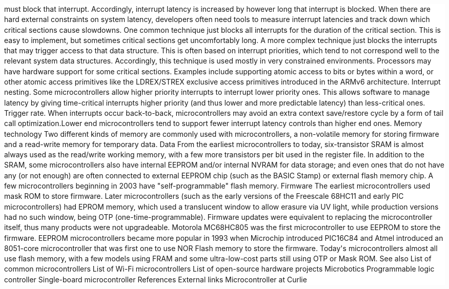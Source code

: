 must block that interrupt. Accordingly, interrupt latency is increased
by however long that interrupt is blocked. When there are hard external
constraints on system latency, developers often need tools to measure
interrupt latencies and track down which critical sections cause
slowdowns. One common technique just blocks all interrupts for the
duration of the critical section. This is easy to implement, but
sometimes critical sections get uncomfortably long. A more complex
technique just blocks the interrupts that may trigger access to that
data structure. This is often based on interrupt priorities, which tend
to not correspond well to the relevant system data structures.
Accordingly, this technique is used mostly in very constrained
environments. Processors may have hardware support for some critical
sections. Examples include supporting atomic access to bits or bytes
within a word, or other atomic access primitives like the LDREX/STREX
exclusive access primitives introduced in the ARMv6 architecture.
Interrupt nesting. Some microcontrollers allow higher priority
interrupts to interrupt lower priority ones. This allows software to
manage latency by giving time-critical interrupts higher priority (and
thus lower and more predictable latency) than less-critical ones.
Trigger rate. When interrupts occur back-to-back, microcontrollers may
avoid an extra context save/restore cycle by a form of tail call
optimization.Lower end microcontrollers tend to support fewer interrupt
latency controls than higher end ones. Memory technology Two different
kinds of memory are commonly used with microcontrollers, a non-volatile
memory for storing firmware and a read-write memory for temporary data.
Data From the earliest microcontrollers to today, six-transistor SRAM is
almost always used as the read/write working memory, with a few more
transistors per bit used in the register file. In addition to the SRAM,
some microcontrollers also have internal EEPROM and/or internal NVRAM
for data storage; and even ones that do not have any (or not enough) are
often connected to external EEPROM chip (such as the BASIC Stamp) or
external flash memory chip. A few microcontrollers beginning in 2003
have \"self-programmable\" flash memory. Firmware The earliest
microcontrollers used mask ROM to store firmware. Later microcontrollers
(such as the early versions of the Freescale 68HC11 and early PIC
microcontrollers) had EPROM memory, which used a translucent window to
allow erasure via UV light, while production versions had no such
window, being OTP (one-time-programmable). Firmware updates were
equivalent to replacing the microcontroller itself, thus many products
were not upgradeable. Motorola MC68HC805 was the first microcontroller
to use EEPROM to store the firmware. EEPROM microcontrollers became more
popular in 1993 when Microchip introduced PIC16C84 and Atmel introduced
an 8051-core microcontroller that was first one to use NOR Flash memory
to store the firmware. Today\'s microcontrollers almost all use flash
memory, with a few models using FRAM and some ultra-low-cost parts still
using OTP or Mask ROM. See also List of common microcontrollers List of
Wi-Fi microcontrollers List of open-source hardware projects Microbotics
Programmable logic controller Single-board microcontroller References
External links Microcontroller at Curlie
